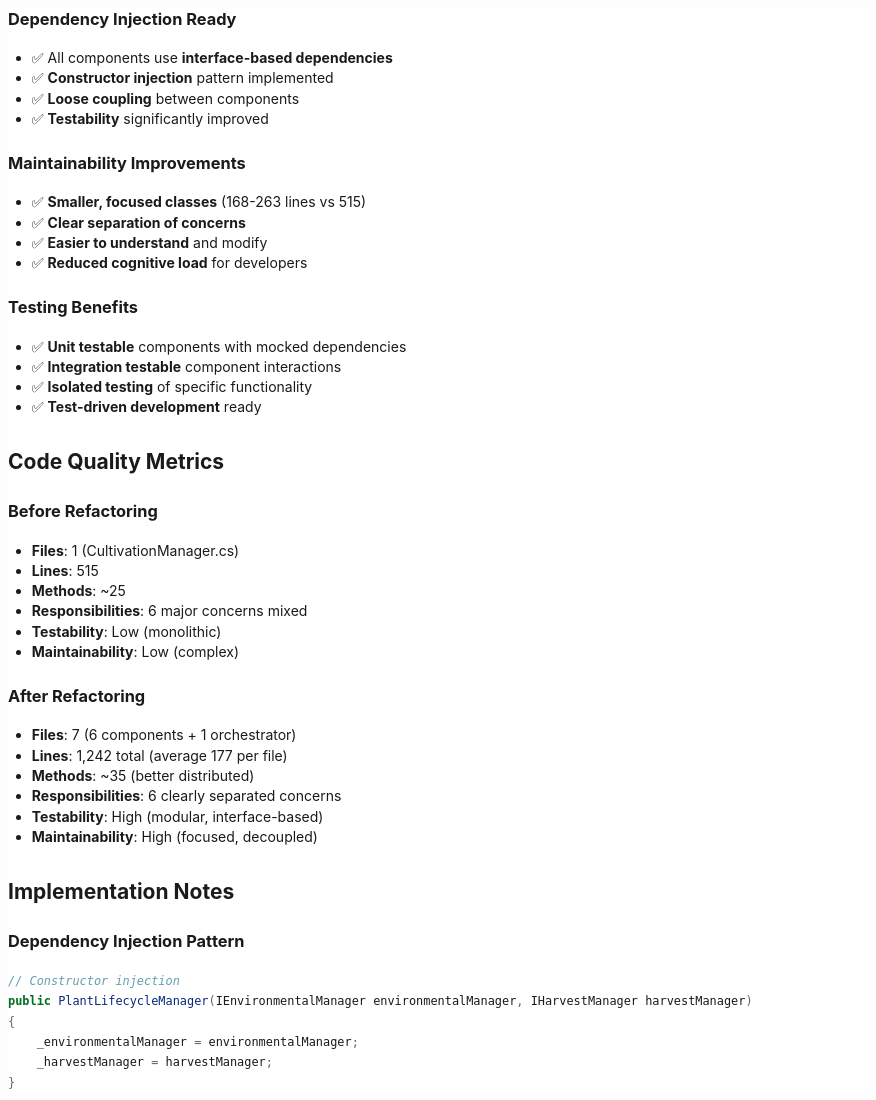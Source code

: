 ### **Dependency Injection Ready**
- ✅ All components use **interface-based dependencies**
- ✅ **Constructor injection** pattern implemented
- ✅ **Loose coupling** between components
- ✅ **Testability** significantly improved

### **Maintainability Improvements**
- ✅ **Smaller, focused classes** (168-263 lines vs 515)
- ✅ **Clear separation of concerns**
- ✅ **Easier to understand** and modify
- ✅ **Reduced cognitive load** for developers

### **Testing Benefits**
- ✅ **Unit testable** components with mocked dependencies
- ✅ **Integration testable** component interactions
- ✅ **Isolated testing** of specific functionality
- ✅ **Test-driven development** ready

## Code Quality Metrics

### **Before Refactoring**
- **Files**: 1 (CultivationManager.cs)
- **Lines**: 515
- **Methods**: ~25
- **Responsibilities**: 6 major concerns mixed
- **Testability**: Low (monolithic)
- **Maintainability**: Low (complex)

### **After Refactoring**
- **Files**: 7 (6 components + 1 orchestrator)
- **Lines**: 1,242 total (average 177 per file)
- **Methods**: ~35 (better distributed)
- **Responsibilities**: 6 clearly separated concerns
- **Testability**: High (modular, interface-based)
- **Maintainability**: High (focused, decoupled)

## Implementation Notes

### **Dependency Injection Pattern**
```csharp
// Constructor injection
public PlantLifecycleManager(IEnvironmentalManager environmentalManager, IHarvestManager harvestManager)
{
    _environmentalManager = environmentalManager;
    _harvestManager = harvestManager;
}
```
